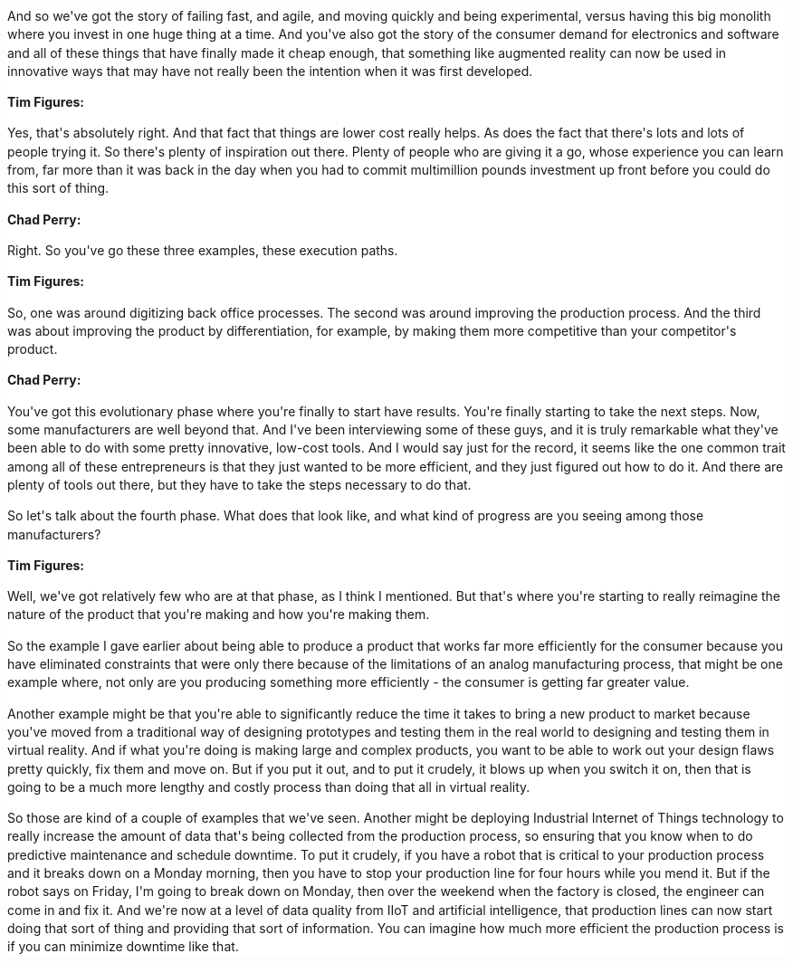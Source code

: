And so we've got the story of failing fast, and agile, and moving quickly and being experimental, versus having this big monolith where you invest in one huge thing at a time. And you've also got the story of the consumer demand for electronics and software and all of these things that have finally made it cheap enough, that something like augmented reality can now be used in innovative ways that may have not really been the intention when it was first developed.

**Tim Figures:**

Yes, that's absolutely right. And that fact that things are lower cost really helps. As does the fact that there's lots and lots of people trying it. So there's plenty of inspiration out there. Plenty of people who are giving it a go, whose experience you can learn from, far more than it was back in the day when you had to commit multimillion pounds investment up front before you could do this sort of thing.

**Chad Perry:**

Right. So you've go these three examples, these execution paths.

**Tim Figures:**

So, one was around digitizing back office processes. The second was around improving the production process. And the third was about improving the product by differentiation, for example, by making them more competitive than your competitor's product.

**Chad Perry:**

You've got this evolutionary phase where you're finally to start have results. You're finally starting to take the next steps. Now, some manufacturers are well beyond that. And I've been interviewing some of these guys, and it is truly remarkable what they've been able to do with some pretty innovative, low-cost tools. And I would say just for the record, it seems like the one common trait among all of these entrepreneurs is that they just wanted to be more efficient, and they just figured out how to do it. And there are plenty of tools out there, but they have to take the steps necessary to do that.

So let's talk about the fourth phase. What does that look like, and what kind of progress are you seeing among those manufacturers?

**Tim Figures:**

Well, we've got relatively few who are at that phase, as I think I mentioned. But that's where you're starting to really reimagine the nature of the product that you're making and how you're making them.

So the example I gave earlier about being able to produce a product that works far more efficiently for the consumer because you have eliminated constraints that were only there because of the limitations of an analog manufacturing process, that might be one example where, not only are you producing something more efficiently - the consumer is getting far greater value.

Another example might be that you're able to significantly reduce the time it takes to bring a new product to market because you've moved from a traditional way of designing prototypes and testing them in the real world to designing and testing them in virtual reality. And if what you're doing is making large and complex products, you want to be able to work out your design flaws pretty quickly, fix them and move on. But if you put it out, and to put it crudely, it blows up when you switch it on, then that is going to be a much more lengthy and costly process than doing that all in virtual reality.

So those are kind of a couple of examples that we've seen. Another might be deploying Industrial Internet of Things technology to really increase the amount of data that's being collected from the production process, so ensuring that you know when to do predictive maintenance and schedule downtime. To put it crudely, if you have a robot that is critical to your production process and it breaks down on a Monday morning, then you have to stop your production line for four hours while you mend it. But if the robot says on Friday, I'm going to break down on Monday, then over the weekend when the factory is closed, the engineer can come in and fix it. And we're now at a level of data quality from IIoT and artificial intelligence, that production lines can now start doing that sort of thing and providing that sort of information. You can imagine how much more efficient the production process is if you can minimize downtime like that.
